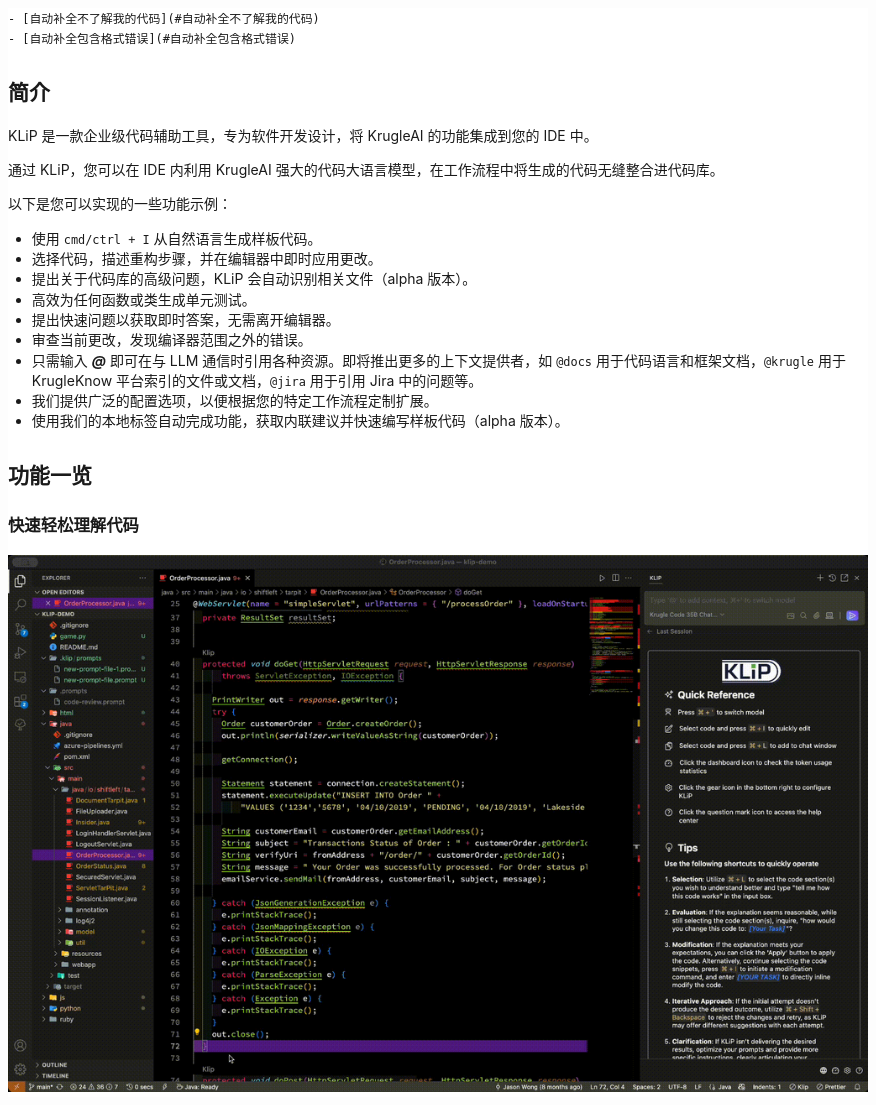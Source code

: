     - [自动补全不了解我的代码](#自动补全不了解我的代码)
    - [自动补全包含格式错误](#自动补全包含格式错误)

## 简介

KLiP 是一款企业级代码辅助工具，专为软件开发设计，将 KrugleAI 的功能集成到您的 IDE 中。

通过 KLiP，您可以在 IDE 内利用 KrugleAI 强大的代码大语言模型，在工作流程中将生成的代码无缝整合进代码库。

以下是您可以实现的一些功能示例：

- 使用 `cmd/ctrl + I` 从自然语言生成样板代码。
- 选择代码，描述重构步骤，并在编辑器中即时应用更改。
- 提出关于代码库的高级问题，KLiP 会自动识别相关文件（alpha 版本）。
- 高效为任何函数或类生成单元测试。
- 提出快速问题以获取即时答案，无需离开编辑器。
- 审查当前更改，发现编译器范围之外的错误。
- 只需输入 ***@*** 即可在与 LLM 通信时引用各种资源。即将推出更多的上下文提供者，如 `@docs` 用于代码语言和框架文档，`@krugle` 用于 KrugleKnow 平台索引的文件或文档，`@jira` 用于引用 Jira 中的问题等。
- 我们提供广泛的配置选项，以便根据您的特定工作流程定制扩展。
- 使用我们的本地标签自动完成功能，获取内联建议并快速编写样板代码（alpha 版本）。

## 功能一览

### 快速轻松理解代码

![](code_explanation.gif)
